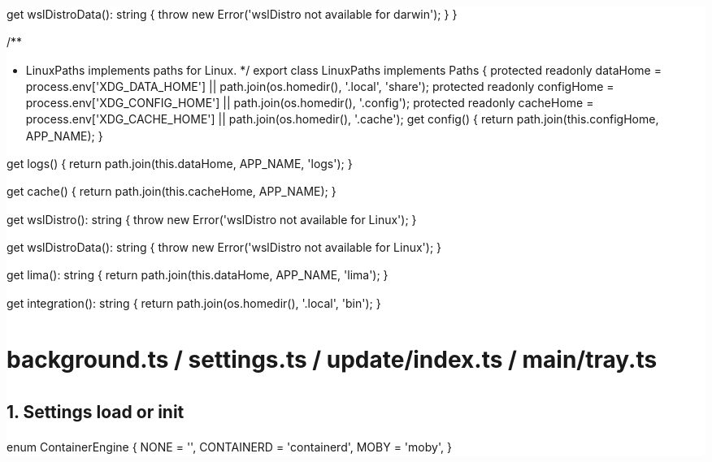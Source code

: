   get wslDistroData(): string {
    throw new Error('wslDistro not available for darwin');
  }
}

/**
 * LinuxPaths implements paths for Linux.
 */
export class LinuxPaths implements Paths {
  protected readonly dataHome = process.env['XDG_DATA_HOME'] || path.join(os.homedir(), '.local', 'share');
  protected readonly configHome = process.env['XDG_CONFIG_HOME'] || path.join(os.homedir(), '.config');
  protected readonly cacheHome = process.env['XDG_CACHE_HOME'] || path.join(os.homedir(), '.cache');
  get config() {
    return path.join(this.configHome, APP_NAME);
  }

  get logs() {
    return path.join(this.dataHome, APP_NAME, 'logs');
  }

  get cache() {
    return path.join(this.cacheHome, APP_NAME);
  }

  get wslDistro(): string {
    throw new Error('wslDistro not available for Linux');
  }

  get wslDistroData(): string {
    throw new Error('wslDistro not available for Linux');
  }

  get lima(): string {
    return path.join(this.dataHome, APP_NAME, 'lima');
  }

  get integration(): string {
    return path.join(os.homedir(), '.local', 'bin');
  }

# background.ts / settings.ts / update/index.ts / main/tray.ts

## 1. Settings load or init

enum ContainerEngine {
  NONE = '',
  CONTAINERD = 'containerd',
  MOBY = 'moby',
}
